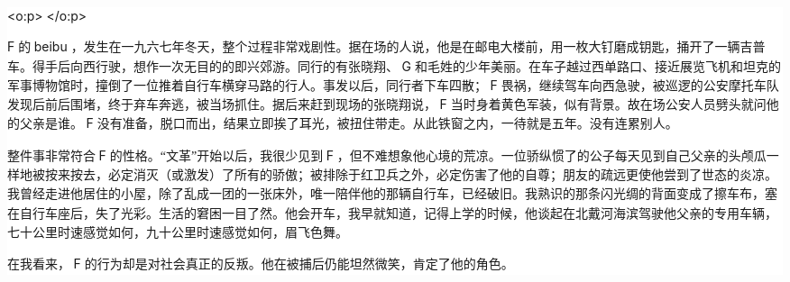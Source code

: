   <o:p>
  </o:p>
 </p>
 <p class="MsoNormal">
  F
  <span lang="ZH-CN" style='font-family:宋体;mso-ascii-font-family:
"Times New Roman"'>
   的
  </span>
  beibu
  <span lang="ZH-CN" style='font-family:宋体;
mso-ascii-font-family:"Times New Roman"'>
   ，发生在一九六七年冬天，整个过程非常戏剧性。据在场的人说，他是在邮电大楼前，用一枚大钉磨成钥匙，捅开了一辆吉普车。得手后向西行驶，想作一次无目的的即兴郊游。同行的有张晓翔、
  </span>
  G
  <span lang="ZH-CN" style='font-family:宋体;mso-ascii-font-family:"Times New Roman"'>
   和毛姓的少年美丽。在车子越过西单路口、接近展览飞机和坦克的军事博物馆时，撞倒了一位推着自行车横穿马路的行人。事发以后，同行者下车四散；
  </span>
  F
  <span lang="ZH-CN" style='font-family:宋体;mso-ascii-font-family:"Times New Roman"'>
   畏祸，继续驾车向西急驶，被巡逻的公安摩托车队发现后前后围堵，终于弃车奔逃，被当场抓住。据后来赶到现场的张晓翔说，
  </span>
  F
  <span lang="ZH-CN" style='font-family:宋体;mso-ascii-font-family:"Times New Roman"'>
   当时身着黄色军装，似有背景。故在场公安人员劈头就问他的父亲是谁。
  </span>
  F
  <span lang="ZH-CN" style='font-family:宋体;mso-ascii-font-family:"Times New Roman"'>
   没有准备，脱口而出，结果立即挨了耳光，被扭住带走。从此铁窗之内，一待就是五年。没有连累别人。
  </span>
  <o:p>
  </o:p>
 </p>
 <p class="MsoNormal">
  <span lang="ZH-CN" style='font-family:宋体;mso-ascii-font-family:
"Times New Roman"'>
   整件事非常符合
  </span>
  F
  <span lang="ZH-CN" style='font-family:宋体;
mso-ascii-font-family:"Times New Roman"'>
   的性格。“文革”开始以后，我很少见到
  </span>
  F
  <span lang="ZH-CN" style='font-family:宋体;mso-ascii-font-family:"Times New Roman"'>
   ，但不难想象他心境的荒凉。一位骄纵惯了的公子每天见到自己父亲的头颅瓜一样地被按来按去，必定消灭（或激发）了所有的骄傲；被排除于红卫兵之外，必定伤害了他的自尊；朋友的疏远更使他尝到了世态的炎凉。我曾经走进他居住的小屋，除了乱成一团的一张床外，唯一陪伴他的那辆自行车，已经破旧。我熟识的那条闪光绸的背面变成了擦车布，塞在自行车座后，失了光彩。生活的窘困一目了然。他会开车，我早就知道，记得上学的时候，他谈起在北戴河海滨驾驶他父亲的专用车辆，七十公里时速感觉如何，九十公里时速感觉如何，眉飞色舞。
  </span>
  <o:p>
  </o:p>
 </p>
 <p class="MsoNormal">
  <span lang="ZH-CN" style='font-family:宋体;mso-ascii-font-family:
"Times New Roman"'>
   在我看来，
  </span>
  F
  <span lang="ZH-CN" style='font-family:宋体;
mso-ascii-font-family:"Times New Roman"'>
   的行为却是对社会真正的反叛。他在被捕后仍能坦然微笑，肯定了他的角色。
  </span>
  <o:p>
  </o:p>